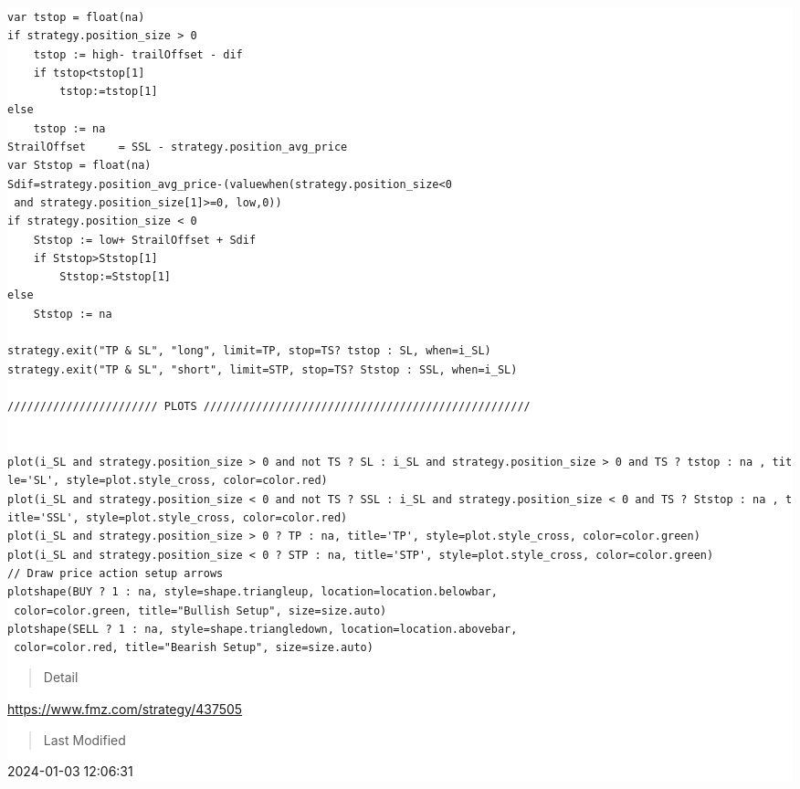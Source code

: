 ``` pinescript
var tstop = float(na)
if strategy.position_size > 0
    tstop := high- trailOffset - dif
    if tstop<tstop[1]
        tstop:=tstop[1]
else
    tstop := na
StrailOffset     = SSL - strategy.position_avg_price
var Ststop = float(na)
Sdif=strategy.position_avg_price-(valuewhen(strategy.position_size<0 
 and strategy.position_size[1]>=0, low,0))
if strategy.position_size < 0
    Ststop := low+ StrailOffset + Sdif
    if Ststop>Ststop[1]
        Ststop:=Ststop[1]
else
    Ststop := na

strategy.exit("TP & SL", "long", limit=TP, stop=TS? tstop : SL, when=i_SL)
strategy.exit("TP & SL", "short", limit=STP, stop=TS? Ststop : SSL, when=i_SL)

/////////////////////// PLOTS //////////////////////////////////////////////////


plot(i_SL and strategy.position_size > 0 and not TS ? SL : i_SL and strategy.position_size > 0 and TS ? tstop : na , title='SL', style=plot.style_cross, color=color.red)
plot(i_SL and strategy.position_size < 0 and not TS ? SSL : i_SL and strategy.position_size < 0 and TS ? Ststop : na , title='SSL', style=plot.style_cross, color=color.red)
plot(i_SL and strategy.position_size > 0 ? TP : na, title='TP', style=plot.style_cross, color=color.green)
plot(i_SL and strategy.position_size < 0 ? STP : na, title='STP', style=plot.style_cross, color=color.green)
// Draw price action setup arrows
plotshape(BUY ? 1 : na, style=shape.triangleup, location=location.belowbar, 
 color=color.green, title="Bullish Setup", size=size.auto)
plotshape(SELL ? 1 : na, style=shape.triangledown, location=location.abovebar, 
 color=color.red, title="Bearish Setup", size=size.auto)

```

> Detail

https://www.fmz.com/strategy/437505

> Last Modified

2024-01-03 12:06:31
